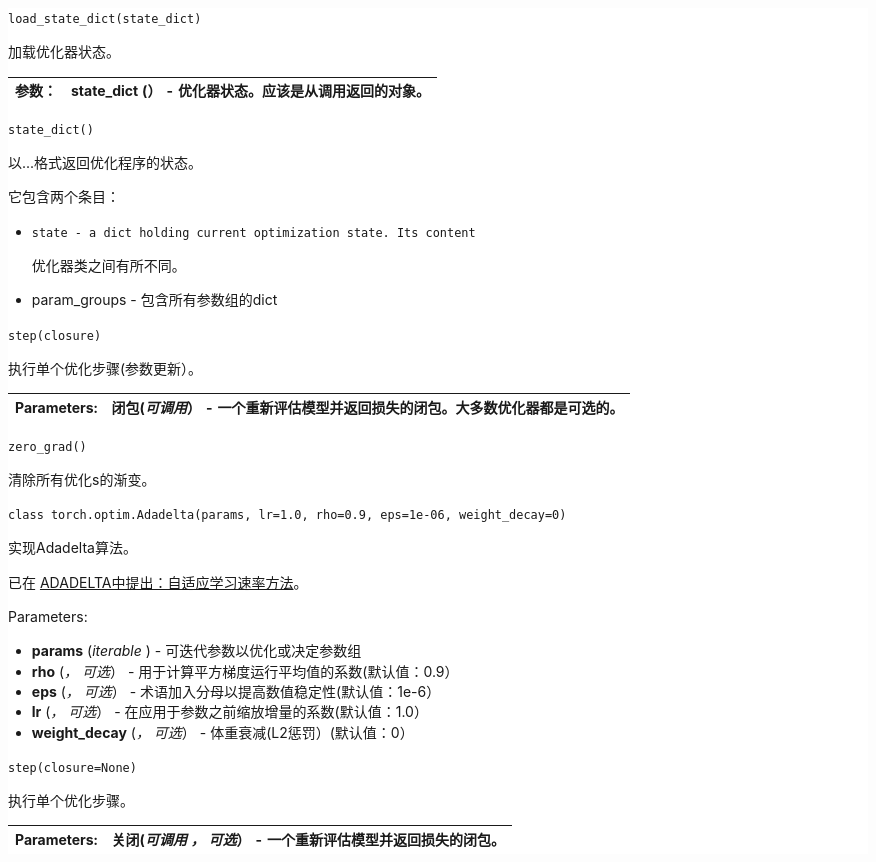```
load_state_dict(state_dict)
```

加载优化器状态。

| 参数： | **state_dict** (） - 优化器状态。应该是从调用返回的对象。 |
| --- | --- |

```
state_dict()
```

以...格式返回优化程序的状态。

它包含两个条目：

*   ```
    state - a dict holding current optimization state. Its content
    ```

    优化器类之间有所不同。

*   param_groups - 包含所有参数组的dict

```
step(closure)
```

执行单个优化步骤(参数更新）。

| Parameters: | **闭包**(_可调用_） - 一个重新评估模型并返回损失的闭包。大多数优化器都是可选的。 |
| --- | --- |

```
zero_grad()
```

清除所有优化s的渐变。

```
class torch.optim.Adadelta(params, lr=1.0, rho=0.9, eps=1e-06, weight_decay=0)
```

实现Adadelta算法。

已在 [ADADELTA中提出：自适应学习速率方法](https://arxiv.org/abs/1212.5701)。

Parameters:

*   **params**  (_iterable_ ) - 可迭代参数以优化或决定参数组
*   **rho** (_，_ _可选_） - 用于计算平方梯度运行平均值的系数(默认值：0.9）
*   **eps** (_，_ _可选_） - 术语加入分母以提高数值稳定性(默认值：1e-6）
*   **lr** (_，_ _可选_） - 在应用于参数之前缩放增量的系数(默认值：1.0）
*   **weight_decay** (_，_ _可选_） - 体重衰减(L2惩罚）(默认值：0）

```
step(closure=None)
```

执行单个优化步骤。

| Parameters: | **关闭**(_可调用_ _，_ _可选_） - 一个重新评估模型并返回损失的闭包。 |
| --- | --- |
